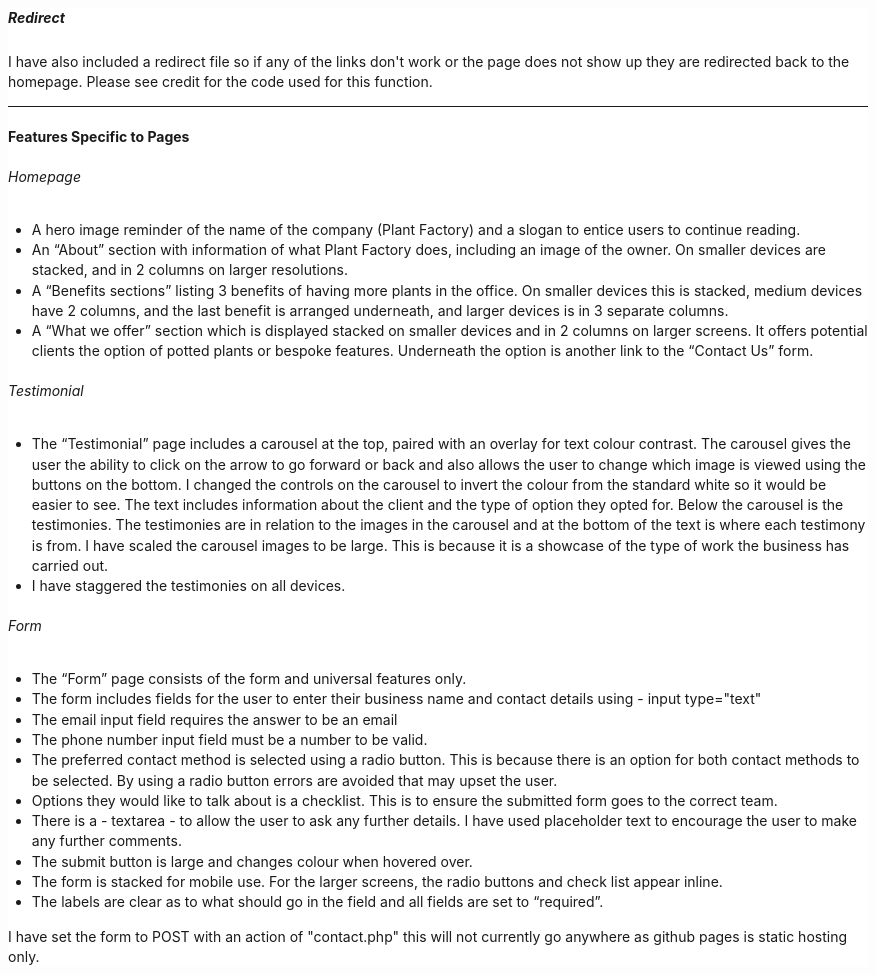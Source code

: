
##### Redirect

I have also included a redirect file so if any of the links don't work or the page does not show up they are redirected back to the homepage. Please see credit for the code used for this function. 

*** 

#### Features Specific to Pages

###### Homepage 
* A hero image reminder of the name of the company (Plant Factory) and a slogan to entice users to continue reading.
* An “About” section with information of what Plant Factory does, including an image of the owner. On smaller devices are stacked, and in 2 columns on larger resolutions.
* A “Benefits sections” listing 3 benefits of having more plants in the office. On smaller devices this is stacked, medium devices have 2 columns, and the last benefit is arranged underneath, and larger devices is in 3 separate columns.
* A “What we offer” section which is displayed stacked on smaller devices and in 2 columns on larger screens. It offers potential clients the option of potted plants or bespoke features. Underneath the option is another link to the “Contact Us” form.

###### Testimonial
* The “Testimonial” page includes a carousel at the top, paired with an overlay for text colour contrast. The carousel gives the user the ability to click on the arrow to go forward or back and also allows the user to change which image is viewed using the buttons on the bottom. I changed the controls on the carousel to invert the colour from the standard white so it would be easier to see. The text includes information about the client and the type of option they opted for. Below the carousel is the testimonies. The testimonies are in relation to the images in the carousel and at the bottom of the text is where each testimony is from. I have scaled the carousel images to be large. This is because it is a showcase of the type of work the business has carried out. 
* I have staggered the testimonies on all devices.
 

###### Form 
* The “Form” page consists of the form and universal features only.
* The form includes fields for the user to enter their business name and contact details using - input type="text"
* The email input field requires the answer to be an email
* The phone number input field must be a number to be valid.
* The preferred contact method is selected using a radio button. This is because there is an option for both contact methods to be selected. By using a radio button errors are avoided that may upset the user.
* Options they would like to talk about is a checklist. This is to ensure the submitted form goes to the correct team.
* There is a - textarea - to allow the user to ask any further details. I have used placeholder text to encourage the user to make any further comments.
* The submit button is large and changes colour when hovered over.
* The form is stacked for mobile use. For the larger screens, the radio buttons and check list appear inline.
* The labels are clear as to what should go in the field and all fields are set to “required”.


I have set the form to POST with an action of "contact.php" this will not currently go anywhere as github pages is static hosting only. 

